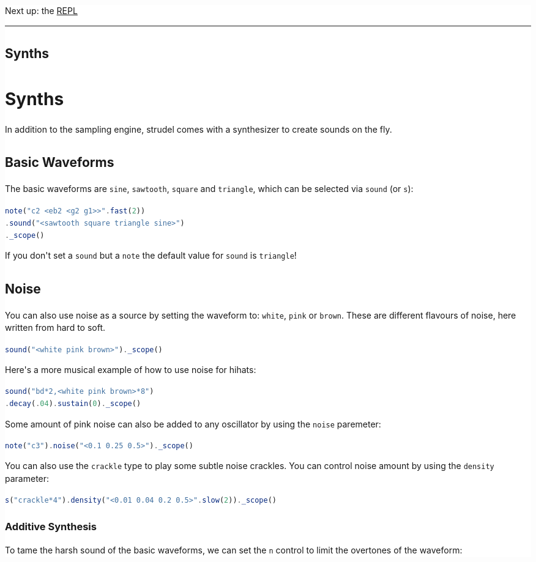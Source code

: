 Next up: the [REPL](/technical-manual/repl)

---

## Synths

# Synths

In addition to the sampling engine, strudel comes with a synthesizer to create sounds on the fly.

## Basic Waveforms

The basic waveforms are `sine`, `sawtooth`, `square` and `triangle`, which can be selected via `sound` (or `s`):

```javascript
note("c2 <eb2 <g2 g1>>".fast(2))
.sound("<sawtooth square triangle sine>")
._scope()
```

If you don't set a `sound` but a `note` the default value for `sound` is `triangle`!

## Noise

You can also use noise as a source by setting the waveform to: `white`, `pink` or `brown`. These are different
flavours of noise, here written from hard to soft.

```javascript
sound("<white pink brown>")._scope()
```

Here's a more musical example of how to use noise for hihats:

```javascript
sound("bd*2,<white pink brown>*8")
.decay(.04).sustain(0)._scope()
```

Some amount of pink noise can also be added to any oscillator by using the `noise` paremeter:

```javascript
note("c3").noise("<0.1 0.25 0.5>")._scope()
```

You can also use the `crackle` type to play some subtle noise crackles. You can control noise amount by using the `density` parameter:

```javascript
s("crackle*4").density("<0.01 0.04 0.2 0.5>".slow(2))._scope()
```

### Additive Synthesis

To tame the harsh sound of the basic waveforms, we can set the `n` control to limit the overtones of the waveform:
